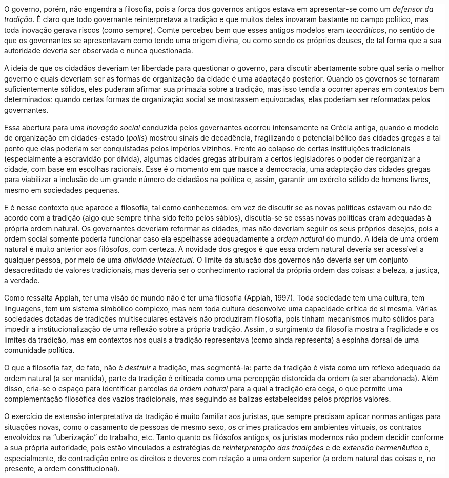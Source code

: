 O governo, porém, não engendra a filosofia, pois a força dos governos antigos estava em apresentar-se como um *defensor da tradição*. É claro que todo governante reinterpretava a tradição e que muitos deles inovaram bastante no campo político, mas toda inovação gerava riscos (como sempre). Comte percebeu bem que esses antigos modelos eram *teocráticos*, no sentido de que os governantes se apresentavam como tendo uma origem divina, ou como sendo os próprios deuses, de tal forma que a sua autoridade deveria ser observada e nunca questionada.

A ideia de que os cidadãos deveriam ter liberdade para questionar o governo, para discutir abertamente sobre qual seria o melhor governo e quais deveriam ser as formas de organização da cidade é uma adaptação posterior. Quando os governos se tornaram suficientemente sólidos, eles puderam afirmar sua primazia sobre a tradição, mas isso tendia a ocorrer apenas em contextos bem determinados: quando certas formas de organização social se mostrassem equivocadas, elas poderiam ser reformadas pelos governantes.

Essa abertura para uma *inovação social* conduzida pelos governantes ocorreu intensamente na Grécia antiga, quando o modelo de organização em cidades-estado (*polis*) mostrou sinais de decadência, fragilizando o potencial bélico das cidades gregas a tal ponto que elas poderiam ser conquistadas pelos impérios vizinhos. Frente ao colapso de certas instituições tradicionais (especialmente a escravidão por dívida), algumas cidades gregas atribuíram a certos legisladores o poder de reorganizar a cidade, com base em escolhas racionais. Esse é o momento em que nasce a democracia, uma adaptação das cidades gregas para viabilizar a inclusão de um grande número de cidadãos na política e, assim, garantir um exército sólido de homens livres, mesmo em sociedades pequenas.

E é nesse contexto que aparece a filosofia, tal como conhecemos: em vez de discutir se as novas políticas estavam ou não de acordo com a tradição (algo que sempre tinha sido feito pelos sábios), discutia-se se essas novas políticas eram adequadas à própria ordem natural. Os governantes deveriam reformar as cidades, mas não deveriam seguir os seus próprios desejos, pois a ordem social somente poderia funcionar caso ela espelhasse adequadamente a *ordem natural* do mundo. A ideia de uma ordem natural é muito anterior aos filósofos, com certeza. A novidade dos gregos é que essa ordem natural deveria ser acessível a qualquer pessoa, por meio de uma *atividade intelectual*. O limite da atuação dos governos não deveria ser um conjunto desacreditado de valores tradicionais, mas deveria ser o conhecimento racional da própria ordem das coisas: a beleza, a justiça, a verdade.

Como ressalta Appiah, ter uma visão de mundo não é ter uma filosofia (Appiah, 1997). Toda sociedade tem uma cultura, tem linguagens, tem um sistema simbólico complexo, mas nem toda cultura desenvolve uma capacidade crítica de si mesma. Várias sociedades dotadas de tradições multiseculares estáveis não produziram filosofia, pois tinham mecanismos muito sólidos para impedir a institucionalização de uma reflexão sobre a própria tradição. Assim, o surgimento da filosofia mostra a fragilidade e os limites da tradição, mas em contextos nos quais a tradição representava (como ainda representa) a espinha dorsal de uma comunidade política.

O que a filosofia faz, de fato, não é *destruir* a tradição, mas segmentá-la: parte da tradição é vista como um reflexo adequado da ordem natural (a ser mantida), parte da tradição é criticada como uma percepção distorcida da ordem (a ser abandonada). Além disso, cria-se o espaço para identificar parcelas da *ordem natural* para a qual a tradição era cega, o que permite uma complementação filosófica dos vazios tradicionais, mas seguindo as balizas estabelecidas pelos próprios valores.

O exercício de extensão interpretativa da tradição é muito familiar aos juristas, que sempre precisam aplicar normas antigas para situações novas, como o casamento de pessoas de mesmo sexo, os crimes praticados em ambientes virtuais, os contratos envolvidos na “uberização” do trabalho, etc. Tanto quanto os filósofos antigos, os juristas modernos não podem decidir conforme a sua própria autoridade, pois estão vinculados a estratégias de *reinterpretação* *das tradições* e de *extensão hermenêutica* e, especialmente, de contradição entre os direitos e deveres com relação a uma ordem superior (a ordem natural das coisas e, no presente, a ordem constitucional).
